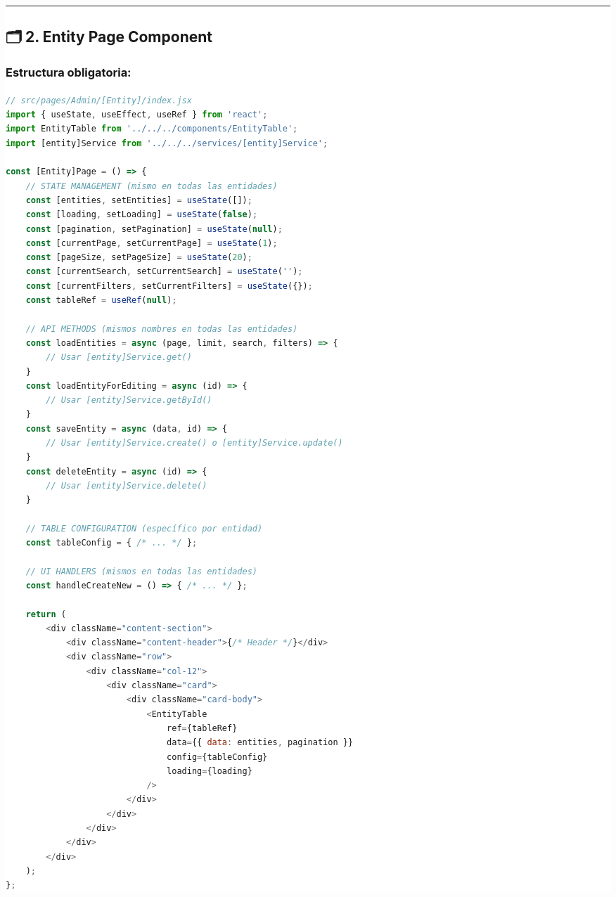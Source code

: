 
---

## 🗂️ 2. Entity Page Component

### Estructura obligatoria:

```javascript
// src/pages/Admin/[Entity]/index.jsx
import { useState, useEffect, useRef } from 'react';
import EntityTable from '../../../components/EntityTable';
import [entity]Service from '../../../services/[entity]Service';

const [Entity]Page = () => {
    // STATE MANAGEMENT (mismo en todas las entidades)
    const [entities, setEntities] = useState([]);
    const [loading, setLoading] = useState(false);
    const [pagination, setPagination] = useState(null);
    const [currentPage, setCurrentPage] = useState(1);
    const [pageSize, setPageSize] = useState(20);
    const [currentSearch, setCurrentSearch] = useState('');
    const [currentFilters, setCurrentFilters] = useState({});
    const tableRef = useRef(null);

    // API METHODS (mismos nombres en todas las entidades)
    const loadEntities = async (page, limit, search, filters) => {
        // Usar [entity]Service.get()
    }
    const loadEntityForEditing = async (id) => {
        // Usar [entity]Service.getById()
    }
    const saveEntity = async (data, id) => {
        // Usar [entity]Service.create() o [entity]Service.update()
    }
    const deleteEntity = async (id) => {
        // Usar [entity]Service.delete()
    }

    // TABLE CONFIGURATION (específico por entidad)
    const tableConfig = { /* ... */ };

    // UI HANDLERS (mismos en todas las entidades)
    const handleCreateNew = () => { /* ... */ };

    return (
        <div className="content-section">
            <div className="content-header">{/* Header */}</div>
            <div className="row">
                <div className="col-12">
                    <div className="card">
                        <div className="card-body">
                            <EntityTable
                                ref={tableRef}
                                data={{ data: entities, pagination }}
                                config={tableConfig}
                                loading={loading}
                            />
                        </div>
                    </div>
                </div>
            </div>
        </div>
    );
};
```